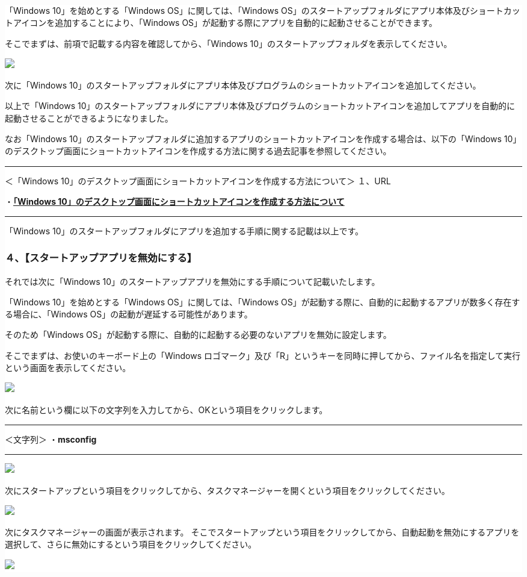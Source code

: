 「Windows 10」を始めとする「Windows OS」に関しては、「Windows OS」のスタートアップフォルダにアプリ本体及びショートカットアイコンを追加することにより、「Windows OS」が起動する際にアプリを自動的に起動させることができます。

そこでまずは、前項で記載する内容を確認してから、「Windows 10」のスタートアップフォルダを表示してください。

[![](../_resources/cbb99dd1b0d65a90c8bbccf8780c1627.gif)](https://cdn-ak.f.st-hatena.com/images/fotolife/a/akakage1/20170517/20170517172147_original.jpg)

次に「Windows 10」のスタートアップフォルダにアプリ本体及びプログラムのショートカットアイコンを追加してください。

以上で「Windows 10」のスタートアップフォルダにアプリ本体及びプログラムのショートカットアイコンを追加してアプリを自動的に起動させることができるようになりました。

なお「Windows 10」のスタートアップフォルダに追加するアプリのショートカットアイコンを作成する場合は、以下の「Windows 10」のデスクトップ画面にショートカットアイコンを作成する方法に関する過去記事を参照してください。

* * *

＜「Windows 10」のデスクトップ画面にショートカットアイコンを作成する方法について＞
１、URL

・**[「Windows 10」のデスクトップ画面にショートカットアイコンを作成する方法について](https://www.japan-secure.com/entry/how_to_create_a_shortcut_icon_on_the_desktop_screen_of_Windows_10.html)**

* * *

「Windows 10」のスタートアップフォルダにアプリを追加する手順に関する記載は以上です。

### ４、【スタートアップアプリを無効にする】

それでは次に「Windows 10」のスタートアップアプリを無効にする手順について記載いたします。

「Windows 10」を始めとする「Windows OS」に関しては、「Windows OS」が起動する際に、自動的に起動するアプリが数多く存在する場合に、「Windows OS」の起動が遅延する可能性があります。

そのため「Windows OS」が起動する際に、自動的に起動する必要のないアプリを無効に設定します。

そこでまずは、お使いのキーボード上の「Windows ロゴマーク」及び「R」というキーを同時に押してから、ファイル名を指定して実行という画面を表示してください。

[![](../_resources/cbb99dd1b0d65a90c8bbccf8780c1627.gif)](https://cdn-ak.f.st-hatena.com/images/fotolife/a/akakage1/20170517/20170517172152.jpg)

次に名前という欄に以下の文字列を入力してから、OKという項目をクリックします。

* * *

＜文字列＞
・**msconfig**

* * *

[![](../_resources/cbb99dd1b0d65a90c8bbccf8780c1627.gif)](https://cdn-ak.f.st-hatena.com/images/fotolife/a/akakage1/20170517/20170517172153.jpg)

次にスタートアップという項目をクリックしてから、タスクマネージャーを開くという項目をクリックしてください。

[![](../_resources/cbb99dd1b0d65a90c8bbccf8780c1627.gif)](https://cdn-ak.f.st-hatena.com/images/fotolife/a/akakage1/20170517/20170517172150.jpg)

次にタスクマネージャーの画面が表示されます。
そこでスタートアップという項目をクリックしてから、自動起動を無効にするアプリを選択して、さらに無効にするという項目をクリックしてください。

[![](../_resources/cbb99dd1b0d65a90c8bbccf8780c1627.gif)](https://cdn-ak.f.st-hatena.com/images/fotolife/a/akakage1/20170517/20170517172151.jpg)
